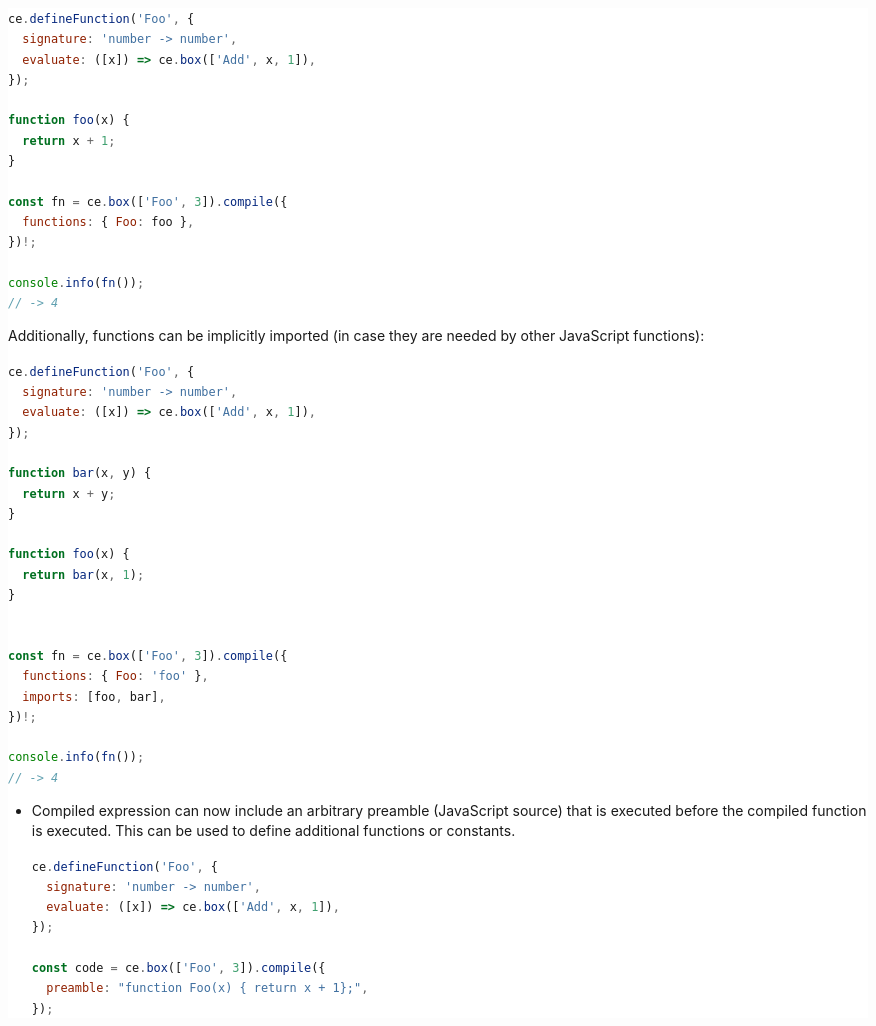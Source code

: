   ```js
  ce.defineFunction('Foo', {
    signature: 'number -> number',
    evaluate: ([x]) => ce.box(['Add', x, 1]),
  });

  function foo(x) {
    return x + 1;
  }

  const fn = ce.box(['Foo', 3]).compile({
    functions: { Foo: foo },
  })!;

  console.info(fn());
  // -> 4
  ```

  Additionally, functions can be implicitly imported (in case they are needed by
  other JavaScript functions):

  ```js
  ce.defineFunction('Foo', {
    signature: 'number -> number',
    evaluate: ([x]) => ce.box(['Add', x, 1]),
  });

  function bar(x, y) {
    return x + y;
  }

  function foo(x) {
    return bar(x, 1);
  }


  const fn = ce.box(['Foo', 3]).compile({
    functions: { Foo: 'foo' },
    imports: [foo, bar],
  })!;

  console.info(fn());
  // -> 4
  ```

- Compiled expression can now include an arbitrary preamble (JavaScript source)
  that is executed before the compiled function is executed. This can be used to
  define additional functions or constants.

  ```js
  ce.defineFunction('Foo', {
    signature: 'number -> number',
    evaluate: ([x]) => ce.box(['Add', x, 1]),
  });

  const code = ce.box(['Foo', 3]).compile({
    preamble: "function Foo(x) { return x + 1};",
  });
  ```
